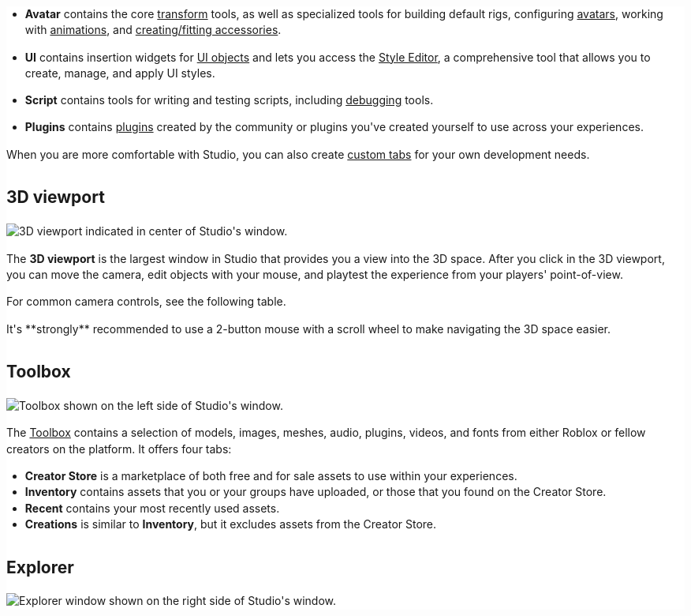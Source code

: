 - **Avatar** contains the core [transform](../../../parts/index.md#transform-parts) tools, as well as specialized tools for building default rigs, configuring [avatars](../../../avatar-setup/index.md), working with [animations](../../../animation/index.md), and [creating/fitting accessories](../../../art/accessories/accessory-fitting-tool.md).

- **UI** contains insertion widgets for [UI objects](../../../ui/index.md#ui-objects) and lets you access the [Style&nbsp;Editor](../../../ui/styling/editor.md), a comprehensive tool that allows you to create, manage, and apply UI styles.

- **Script** contains tools for writing and testing scripts, including [debugging](../../../studio/debugging.md) tools.

- **Plugins** contains [plugins](../../../studio/plugins.md) created by the community or plugins you've created yourself to use across your experiences.

When you are more comfortable with Studio, you can also create [custom tabs](../../../studio/ui-overview.md#custom-tabs) for your own development needs.

## 3D viewport

<img src="../../../assets/tutorials/studio-lesson/3D-Viewport.jpg" width="960" alt="3D viewport indicated in center of Studio's window." />

The **3D viewport** is the largest window in Studio that provides you a view into the 3D space. After you click in the 3D viewport, you can move the camera, edit objects with your mouse, and playtest the experience from your players' point-of-view.

For common camera controls, see the following table.

<StudioCameraControls components={props.components} />

<Alert severity="info">
It's **strongly** recommended to use a 2-button mouse with a scroll wheel to make navigating the 3D space easier.
</Alert>

## Toolbox

<img src="../../../assets/tutorials/studio-lesson/Toolbox.jpg" width="960" alt="Toolbox shown on the left side of Studio's window." />

The [Toolbox](../../../projects/assets/toolbox.md) contains a selection of models, images, meshes, audio, plugins, videos, and fonts from either Roblox or fellow creators on the platform. It offers four tabs:

- **Creator Store** is a marketplace of both free and for sale assets to use within your experiences.
- **Inventory** contains assets that you or your groups have uploaded, or those that you found on the Creator Store.
- **Recent** contains your most recently used assets.
- **Creations** is similar to **Inventory**, but it excludes assets from the Creator Store.

## Explorer

<img src="../../../assets/tutorials/studio-lesson/Explorer.jpg" width="960" alt="Explorer window shown on the right side of Studio's window." />
